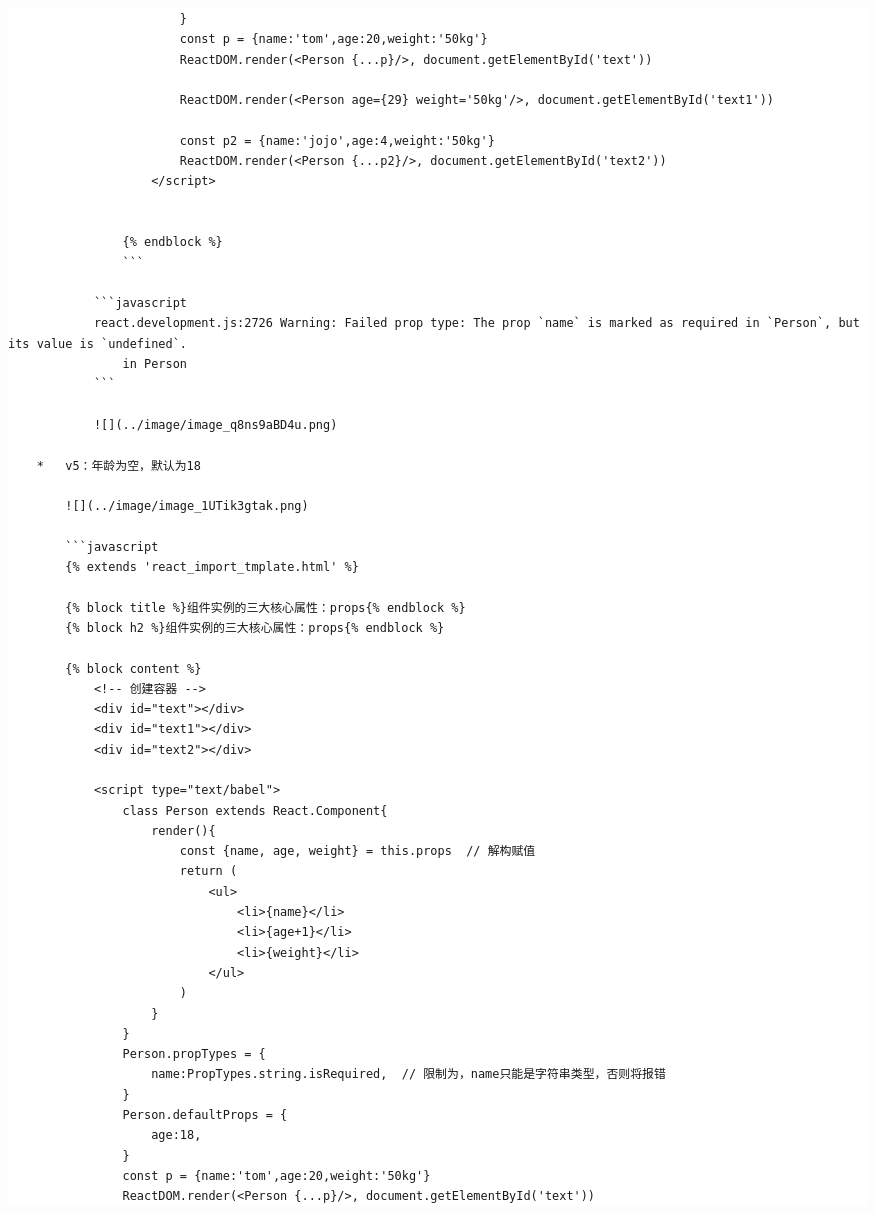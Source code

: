                             }
                            const p = {name:'tom',age:20,weight:'50kg'}
                            ReactDOM.render(<Person {...p}/>, document.getElementById('text'))

                            ReactDOM.render(<Person age={29} weight='50kg'/>, document.getElementById('text1'))
                            
                            const p2 = {name:'jojo',age:4,weight:'50kg'}
                            ReactDOM.render(<Person {...p2}/>, document.getElementById('text2'))
                        </script>


                    {% endblock %}
                    ```

                ```javascript
                react.development.js:2726 Warning: Failed prop type: The prop `name` is marked as required in `Person`, but its value is `undefined`.
                    in Person
                ```

                ![](../image/image_q8ns9aBD4u.png)

        *   v5：年龄为空，默认为18

            ![](../image/image_1UTik3gtak.png)

            ```javascript
            {% extends 'react_import_tmplate.html' %}

            {% block title %}组件实例的三大核心属性：props{% endblock %}
            {% block h2 %}组件实例的三大核心属性：props{% endblock %}

            {% block content %}
                <!-- 创建容器 -->
                <div id="text"></div>
                <div id="text1"></div>
                <div id="text2"></div>

                <script type="text/babel"> 
                    class Person extends React.Component{
                        render(){
                            const {name, age, weight} = this.props  // 解构赋值
                            return (
                                <ul>
                                    <li>{name}</li>
                                    <li>{age+1}</li>
                                    <li>{weight}</li>
                                </ul>
                            )
                        }
                    }
                    Person.propTypes = {
                        name:PropTypes.string.isRequired,  // 限制为，name只能是字符串类型，否则将报错
                    }
                    Person.defaultProps = {
                        age:18,
                    }
                    const p = {name:'tom',age:20,weight:'50kg'}
                    ReactDOM.render(<Person {...p}/>, document.getElementById('text'))
